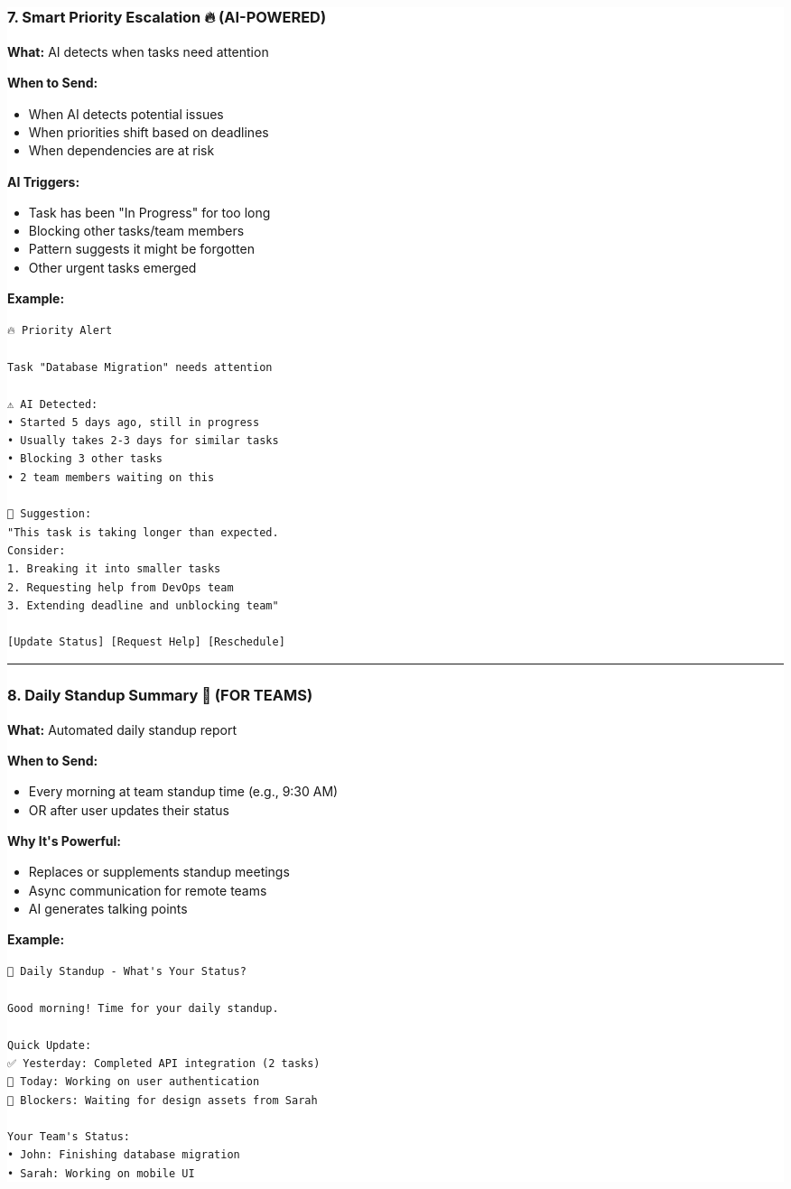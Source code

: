 
### **7. Smart Priority Escalation** 🔥 (AI-POWERED)

**What:** AI detects when tasks need attention

**When to Send:**
- When AI detects potential issues
- When priorities shift based on deadlines
- When dependencies are at risk

**AI Triggers:**
- Task has been "In Progress" for too long
- Blocking other tasks/team members
- Pattern suggests it might be forgotten
- Other urgent tasks emerged

**Example:**
```
🔥 Priority Alert

Task "Database Migration" needs attention

⚠️ AI Detected:
• Started 5 days ago, still in progress
• Usually takes 2-3 days for similar tasks
• Blocking 3 other tasks
• 2 team members waiting on this

🤖 Suggestion:
"This task is taking longer than expected. 
Consider:
1. Breaking it into smaller tasks
2. Requesting help from DevOps team
3. Extending deadline and unblocking team"

[Update Status] [Request Help] [Reschedule]
```

---

### **8. Daily Standup Summary** 📝 (FOR TEAMS)

**What:** Automated daily standup report

**When to Send:**
- Every morning at team standup time (e.g., 9:30 AM)
- OR after user updates their status

**Why It's Powerful:**
- Replaces or supplements standup meetings
- Async communication for remote teams
- AI generates talking points

**Example:**
```
📝 Daily Standup - What's Your Status?

Good morning! Time for your daily standup.

Quick Update:
✅ Yesterday: Completed API integration (2 tasks)
🎯 Today: Working on user authentication
🚧 Blockers: Waiting for design assets from Sarah

Your Team's Status:
• John: Finishing database migration
• Sarah: Working on mobile UI
```